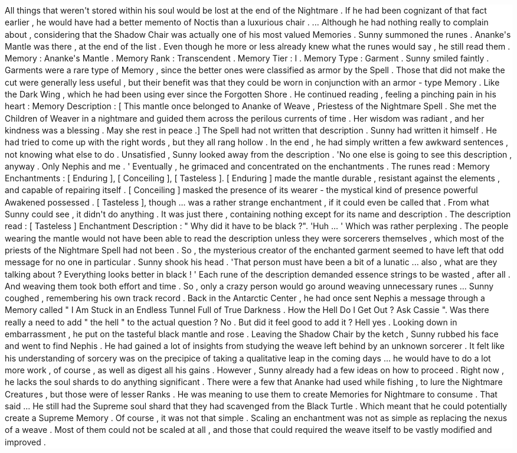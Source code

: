 All things that weren't stored within his soul would be lost at the end of the Nightmare . If he had been cognizant of that fact earlier , he would have had a better memento of Noctis than a luxurious chair .
... Although he had nothing really to complain about , considering that the Shadow Chair was actually one of his most valued Memories . Sunny summoned the runes . Ananke's Mantle was there , at the end of the list .
Even though he more or less already knew what the runes would say , he still read them .
Memory : Ananke's Mantle .
Memory Rank : Transcendent .
Memory Tier : I .
Memory Type : Garment .
Sunny smiled faintly . Garments were a rare type of Memory , since the better ones were classified as armor by the Spell . Those that did not make the cut were generally less useful , but their benefit was that they could be worn in conjunction with an armor - type Memory . Like the Dark Wing , which he had been using ever since the Forgotten Shore .
He continued reading , feeling a pinching pain in his heart :
Memory Description : [ This mantle once belonged to Ananke of Weave , Priestess of the Nightmare Spell . She met the Children of Weaver in a nightmare and guided them across the perilous currents of time . Her wisdom was radiant , and her kindness was a blessing . May she rest in peace .]
The Spell had not written that description . Sunny had written it himself . He had tried to come up with the right words , but they all rang hollow . In the end , he had simply written a few awkward sentences , not knowing what else to do .
Unsatisfied , Sunny looked away from the description .
'No one else is going to see this description , anyway . Only Nephis and me . '
Eventually , he grimaced and concentrated on the enchantments . The runes read :
Memory Enchantments : [ Enduring ], [ Conceiling ], [ Tasteless ].
[ Enduring ] made the mantle durable , resistant against the elements , and capable of repairing itself . [ Conceiling ] masked the presence of its wearer - the mystical kind of presence powerful Awakened possessed .
[ Tasteless ], though ... was a rather strange enchantment , if it could even be called that . From what Sunny could see , it didn't do anything . It was just there , containing nothing except for its name and description .
The description read :
[ Tasteless ] Enchantment Description : " Why did it have to be black ?".
'Huh ... '
Which was rather perplexing . The people wearing the mantle would not have been able to read the description unless they were sorcerers themselves , which most of the priests of the Nightmare Spell had not been . So , the mysterious creator of the enchanted garment seemed to have left that odd message for no one in particular .
Sunny shook his head .
'That person must have been a bit of a lunatic ... also , what are they talking about ? Everything looks better in black ! '
Each rune of the description demanded essence strings to be wasted , after all . And weaving them took both effort and time . So , only a crazy person would go around weaving unnecessary runes ...
Sunny coughed , remembering his own track record . Back in the Antarctic Center , he had once sent Nephis a message through a Memory called " I Am Stuck in an Endless Tunnel Full of True Darkness . How the Hell Do I Get Out ? Ask Cassie ".
Was there really a need to add " the hell " to the actual question ? No .
But did it feel good to add it ? Hell yes .
Looking down in embarrassment , he put on the tasteful black mantle and rose . Leaving the Shadow Chair by the ketch , Sunny rubbed his face and went to find Nephis .
He had gained a lot of insights from studying the weave left behind by an unknown sorcerer . It felt like his understanding of sorcery was on the precipice of taking a qualitative leap in the coming days ... he would have to do a lot more work , of course , as well as digest all his gains .
However , Sunny already had a few ideas on how to proceed .
Right now , he lacks the soul shards to do anything significant . There were a few that Ananke had used while fishing , to lure the Nightmare Creatures , but those were of lesser Ranks . He was meaning to use them to create Memories for Nightmare to consume .
That said ...
He still had the Supreme soul shard that they had scavenged from the Black Turtle . Which meant that he could potentially create a Supreme Memory .
Of course , it was not that simple . Scaling an enchantment was not as simple as replacing the nexus of a weave . Most of them could not be scaled at all , and those that could required the weave itself to be vastly modified and improved .